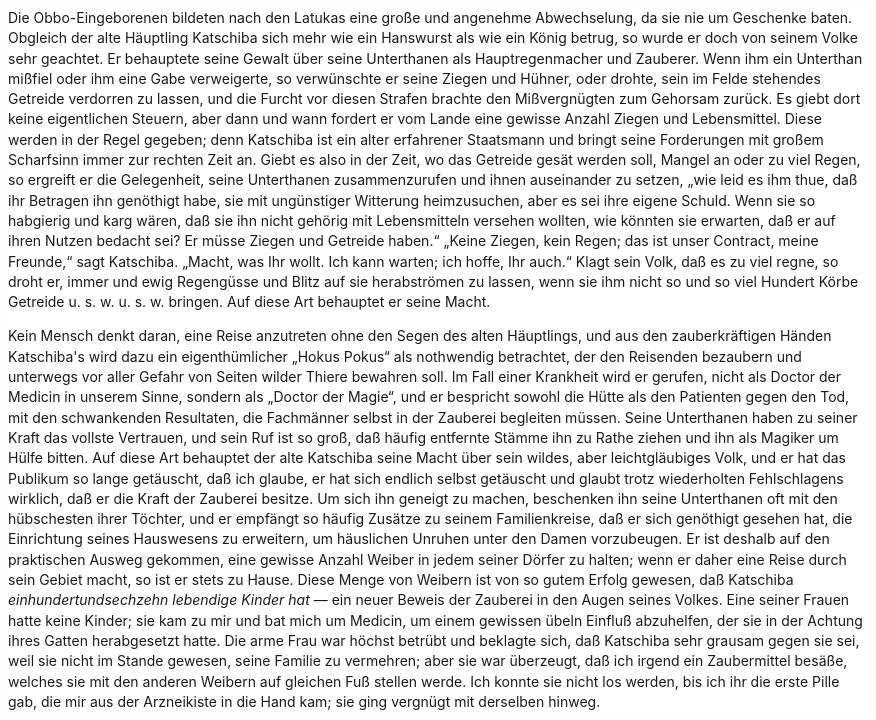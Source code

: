 Die Obbo-Eingeborenen bildeten nach den Latukas eine große und angenehme
Abwechselung, da sie nie um Geschenke baten. Obgleich der alte Häuptling
Katschiba sich mehr wie ein Hanswurst als wie ein König betrug, so wurde er doch
von seinem Volke sehr geachtet. Er behauptete seine Gewalt über seine
Unterthanen als Hauptregenmacher und Zauberer. Wenn ihm ein Unterthan mißfiel
oder ihm eine Gabe verweigerte, so verwünschte er seine Ziegen und Hühner, oder
drohte, sein im Felde stehendes Getreide verdorren zu lassen, und die Furcht vor
diesen Strafen brachte den Mißvergnügten zum Gehorsam zurück. Es giebt dort
keine eigentlichen Steuern, aber dann und wann fordert er vom Lande eine gewisse
Anzahl Ziegen und Lebensmittel. Diese werden in der Regel gegeben; denn
Katschiba ist ein alter erfahrener Staatsmann und bringt seine Forderungen mit
großem Scharfsinn immer zur rechten Zeit an. Giebt es also in der Zeit, wo das
Getreide gesät werden soll, Mangel an oder zu viel Regen, so ergreift er die
Gelegenheit, seine Unterthanen zusammenzurufen und ihnen auseinander zu setzen,
„wie leid es ihm thue, daß ihr Betragen ihn genöthigt habe, sie mit ungünstiger
Witterung heimzusuchen, aber es sei ihre eigene Schuld. Wenn sie so habgierig
und karg wären, daß sie ihn nicht gehörig mit Lebensmitteln versehen wollten,
wie könnten sie erwarten, daß er auf ihren Nutzen bedacht sei? Er müsse Ziegen
und Getreide haben.“ „Keine Ziegen, kein Regen; das ist unser Contract, meine
Freunde,“ sagt Katschiba. „Macht, was Ihr wollt. Ich kann warten; ich hoffe, Ihr
auch.“ Klagt sein Volk, daß es zu viel regne, so droht er, immer und ewig
Regengüsse und Blitz auf sie herabströmen zu lassen, wenn sie ihm nicht so und
so viel Hundert Körbe Getreide u. s. w. u. s. w. bringen. Auf diese Art
behauptet er seine Macht.

Kein Mensch denkt daran, eine Reise anzutreten ohne den Segen des alten
Häuptlings, und aus den zauberkräftigen Händen Katschiba's wird dazu ein
eigenthümlicher „Hokus Pokus“ als nothwendig betrachtet, der den Reisenden
bezaubern und unterwegs vor aller Gefahr von Seiten wilder Thiere bewahren soll.
Im Fall einer Krankheit wird er gerufen, nicht als Doctor der Medicin in unserem
Sinne, sondern als „Doctor der Magie“, und er bespricht sowohl die Hütte als den
Patienten gegen den Tod, mit den schwankenden Resultaten, die Fachmänner selbst
in der Zauberei begleiten müssen. Seine Unterthanen haben zu seiner Kraft das
vollste Vertrauen, und sein Ruf ist so groß, daß häufig entfernte Stämme ihn zu
Rathe ziehen und ihn als Magiker um Hülfe bitten. Auf diese Art behauptet der
alte Katschiba seine Macht über sein wildes, aber leichtgläubiges Volk, und er
hat das Publikum so lange getäuscht, daß ich glaube, er hat sich endlich selbst
getäuscht und glaubt trotz wiederholten Fehlschlagens wirklich, daß er die Kraft
der Zauberei besitze. Um sich ihn geneigt zu machen, beschenken ihn seine
Unterthanen oft mit den hübschesten ihrer Töchter, und er empfängt so häufig
Zusätze zu seinem Familienkreise, daß er sich genöthigt gesehen hat, die
Einrichtung seines Hauswesens zu erweitern, um häuslichen Unruhen unter den
Damen vorzubeugen. Er ist deshalb auf den praktischen Ausweg gekommen, eine
gewisse Anzahl Weiber in jedem seiner Dörfer zu halten; wenn er daher eine Reise
durch sein Gebiet macht, so ist er stets zu Hause. Diese Menge von Weibern ist
von so gutem Erfolg gewesen, daß Katschiba *einhundertundsechzehn lebendige
Kinder hat* — ein neuer Beweis der Zauberei in den Augen seines Volkes. Eine
seiner Frauen hatte keine Kinder; sie kam zu mir und bat mich um Medicin, um
einem gewissen übeln Einfluß abzuhelfen, der sie in der Achtung ihres Gatten
herabgesetzt hatte. Die arme Frau war höchst betrübt und beklagte sich, daß
Katschiba sehr grausam gegen sie sei, weil sie nicht im Stande gewesen, seine
Familie zu vermehren; aber sie war überzeugt, daß ich irgend ein Zaubermittel
besäße, welches sie mit den anderen Weibern auf gleichen Fuß stellen werde. Ich
konnte sie nicht los werden, bis ich ihr die erste Pille gab, die mir aus der
Arzneikiste in die Hand kam; sie ging vergnügt mit derselben hinweg.
